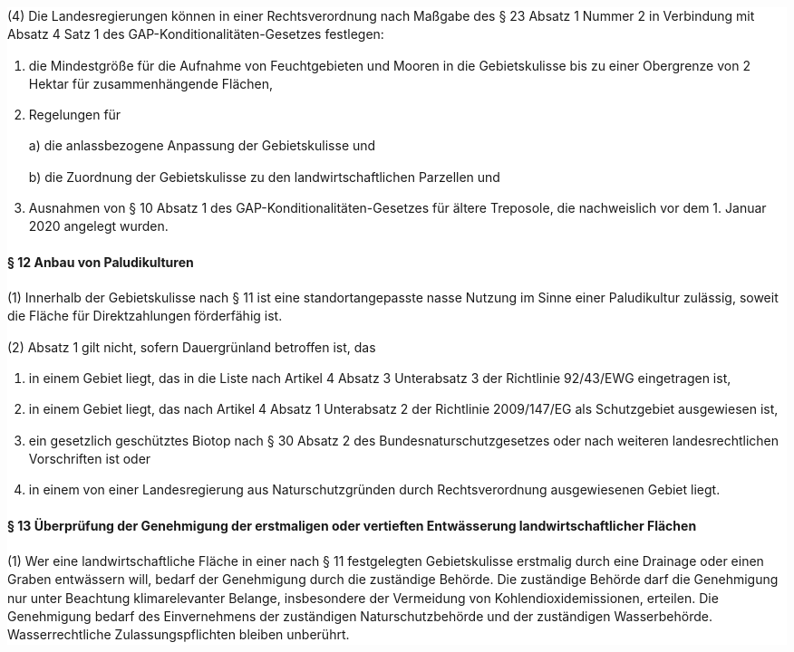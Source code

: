 


(4) Die Landesregierungen können in einer Rechtsverordnung nach
Maßgabe des § 23 Absatz 1 Nummer 2 in Verbindung mit Absatz 4 Satz 1
des GAP-Konditionalitäten-Gesetzes festlegen:

1.  die Mindestgröße für die Aufnahme von Feuchtgebieten und Mooren in die
    Gebietskulisse bis zu einer Obergrenze von 2 Hektar für
    zusammenhängende Flächen,


2.  Regelungen für

    a)  die anlassbezogene Anpassung der Gebietskulisse und


    b)  die Zuordnung der Gebietskulisse zu den landwirtschaftlichen Parzellen
        und





3.  Ausnahmen von § 10 Absatz 1 des GAP-Konditionalitäten-Gesetzes für
    ältere Treposole, die nachweislich vor dem 1. Januar 2020 angelegt
    wurden.





#### § 12 Anbau von Paludikulturen

(1) Innerhalb der Gebietskulisse nach § 11 ist eine standortangepasste
nasse Nutzung im Sinne einer Paludikultur zulässig, soweit die Fläche
für Direktzahlungen förderfähig ist.

(2) Absatz 1 gilt nicht, sofern Dauergrünland betroffen ist, das

1.  in einem Gebiet liegt, das in die Liste nach Artikel 4 Absatz 3
    Unterabsatz 3 der Richtlinie
    92/43/EWG                    eingetragen ist,


2.  in einem Gebiet liegt, das nach Artikel 4 Absatz 1 Unterabsatz 2 der
    Richtlinie
    2009/147/EG                    als Schutzgebiet ausgewiesen ist,


3.  ein gesetzlich geschütztes Biotop nach § 30 Absatz 2 des
    Bundesnaturschutzgesetzes oder nach weiteren landesrechtlichen
    Vorschriften ist oder


4.  in einem von einer Landesregierung aus Naturschutzgründen durch
    Rechtsverordnung ausgewiesenen Gebiet liegt.





#### § 13 Überprüfung der Genehmigung der erstmaligen oder vertieften Entwässerung landwirtschaftlicher Flächen

(1) Wer eine landwirtschaftliche Fläche in einer nach § 11
festgelegten Gebietskulisse erstmalig durch eine Drainage oder einen
Graben entwässern will, bedarf der Genehmigung durch die zuständige
Behörde. Die zuständige Behörde darf die Genehmigung nur unter
Beachtung klimarelevanter Belange, insbesondere der Vermeidung von
Kohlendioxidemissionen, erteilen. Die Genehmigung bedarf des
Einvernehmens der zuständigen Naturschutzbehörde und der zuständigen
Wasserbehörde. Wasserrechtliche Zulassungspflichten bleiben unberührt.
